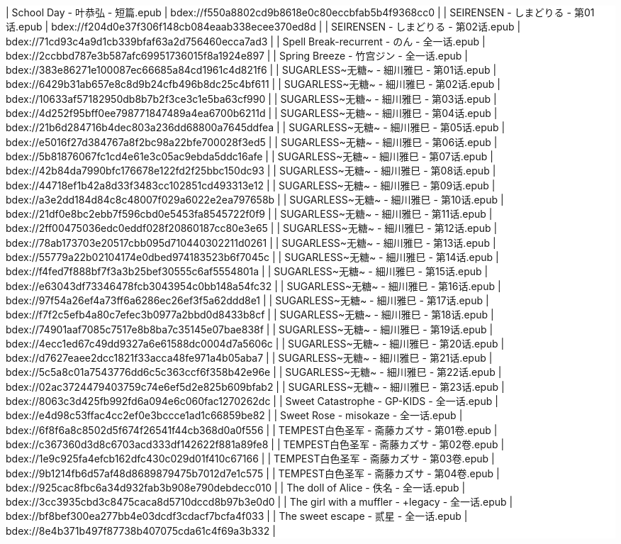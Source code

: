 | School Day - 叶恭弘 - 短篇.epub | bdex://f550a8802cd9b8618e0c80eccbfab5b4f9368cc0 |
| SEIRENSEN - しまどりる - 第01话.epub | bdex://f204d0e37f306f148cb084eaab338ecee370ed8d |
| SEIRENSEN - しまどりる - 第02话.epub | bdex://71cd93c4a9d1cb339bfaf63a2d756460ecca7ad3 |
| Spell Break-recurrent - のん - 全一话.epub | bdex://2ccbbd787e3b587afc69951736015f8a1924e897 |
| Spring Breeze - 竹宫ジン - 全一话.epub | bdex://383e86271e100087ec66685a84cd1961c4d821f6 |
| SUGARLESS~无糖~ - 細川雅巳 - 第01话.epub | bdex://6429b31ab657e8c8d9b24cfb496b8dc25c4bf611 |
| SUGARLESS~无糖~ - 細川雅巳 - 第02话.epub | bdex://10633af57182950db8b7b2f3ce3c1e5ba63cf990 |
| SUGARLESS~无糖~ - 細川雅巳 - 第03话.epub | bdex://4d252f95bff0ee798771847489a4ea6700b6211d |
| SUGARLESS~无糖~ - 細川雅巳 - 第04话.epub | bdex://21b6d284716b4dec803a236dd68800a7645ddfea |
| SUGARLESS~无糖~ - 細川雅巳 - 第05话.epub | bdex://e5016f27d384767a8f2bc98a22bfe700028f3ed5 |
| SUGARLESS~无糖~ - 細川雅巳 - 第06话.epub | bdex://5b81876067fc1cd4e61e3c05ac9ebda5ddc16afe |
| SUGARLESS~无糖~ - 細川雅巳 - 第07话.epub | bdex://42b84da7990bfc176678e122fd2f25bbc150dc93 |
| SUGARLESS~无糖~ - 細川雅巳 - 第08话.epub | bdex://44718ef1b42a8d33f3483cc102851cd493313e12 |
| SUGARLESS~无糖~ - 細川雅巳 - 第09话.epub | bdex://a3e2dd184d84c8c48007f029a6022e2ea797658b |
| SUGARLESS~无糖~ - 細川雅巳 - 第10话.epub | bdex://21df0e8bc2ebb7f596cbd0e5453fa8545722f0f9 |
| SUGARLESS~无糖~ - 細川雅巳 - 第11话.epub | bdex://2ff00475036edc0eddf028f20860187cc80e3e65 |
| SUGARLESS~无糖~ - 細川雅巳 - 第12话.epub | bdex://78ab173703e20517cbb095d710440302211d0261 |
| SUGARLESS~无糖~ - 細川雅巳 - 第13话.epub | bdex://55779a22b02104174e0dbed974183523b6f7045c |
| SUGARLESS~无糖~ - 細川雅巳 - 第14话.epub | bdex://f4fed7f888bf7f3a3b25bef30555c6af5554801a |
| SUGARLESS~无糖~ - 細川雅巳 - 第15话.epub | bdex://e63043df73346478fcb3043954c0bb148a54fc32 |
| SUGARLESS~无糖~ - 細川雅巳 - 第16话.epub | bdex://97f54a26ef4a73ff6a6286ec26ef3f5a62ddd8e1 |
| SUGARLESS~无糖~ - 細川雅巳 - 第17话.epub | bdex://f7f2c5efb4a80c7efec3b0977a2bbd0d8433b8cf |
| SUGARLESS~无糖~ - 細川雅巳 - 第18话.epub | bdex://74901aaf7085c7517e8b8ba7c35145e07bae838f |
| SUGARLESS~无糖~ - 細川雅巳 - 第19话.epub | bdex://4ecc1ed67c49dd9327a6e61588dc0004d7a5606c |
| SUGARLESS~无糖~ - 細川雅巳 - 第20话.epub | bdex://d7627eaee2dcc1821f33acca48fe971a4b05aba7 |
| SUGARLESS~无糖~ - 細川雅巳 - 第21话.epub | bdex://5c5a8c01a7543776dd6c5c363ccf6f358b42e96e |
| SUGARLESS~无糖~ - 細川雅巳 - 第22话.epub | bdex://02ac3724479403759c74e6ef5d2e825b609bfab2 |
| SUGARLESS~无糖~ - 細川雅巳 - 第23话.epub | bdex://8063c3d425fb992fd6a094e6c060fac1270262dc |
| Sweet Catastrophe - GP-KIDS - 全一话.epub | bdex://e4d98c53ffac4cc2ef0e3bccce1ad1c66859be82 |
| Sweet Rose - misokaze - 全一话.epub | bdex://6f8f6a8c8502d5f674f26541f44cb368d0a0f556 |
| TEMPEST白色圣军 - 斋藤カズサ - 第01卷.epub | bdex://c367360d3d8c6703acd333df142622f881a89fe8 |
| TEMPEST白色圣军 - 斋藤カズサ - 第02卷.epub | bdex://1e9c925fa4efcb162dfc430c029d01f410c67166 |
| TEMPEST白色圣军 - 斋藤カズサ - 第03卷.epub | bdex://9b1214fb6d57af48d8689879475b7012d7e1c575 |
| TEMPEST白色圣军 - 斋藤カズサ - 第04卷.epub | bdex://925cac8fbc6a34d932fab3b908e790debdecc010 |
| The doll of Alice - 佚名 - 全一话.epub | bdex://3cc3935cbd3c8475caca8d5710dccd8b97b3e0d0 |
| The girl with a muffler - +legacy - 全一话.epub | bdex://bf8bef300ea277bb4e03dcdf3cdacf7bcfa4f033 |
| The sweet escape - 贰星 - 全一话.epub | bdex://8e4b371b497f87738b407075cda61c4f69a3b332 |